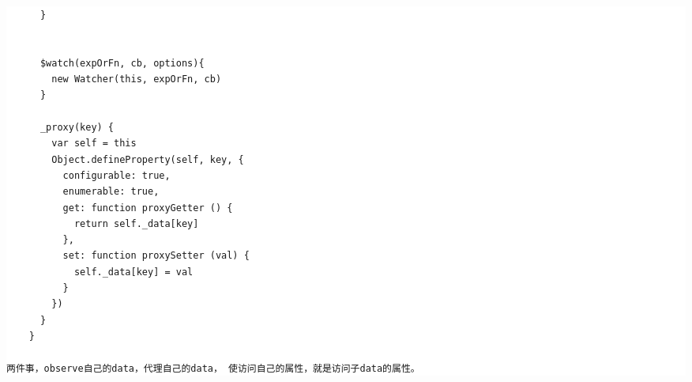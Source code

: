 ```Vue.directive('my-directive', function (value) {
      }


      $watch(expOrFn, cb, options){
        new Watcher(this, expOrFn, cb)
      }

      _proxy(key) {
        var self = this
        Object.defineProperty(self, key, {
          configurable: true,
          enumerable: true,
          get: function proxyGetter () {
            return self._data[key]
          },
          set: function proxySetter (val) {
            self._data[key] = val
          }
        })
      }
    }

两件事，observe自己的data，代理自己的data， 使访问自己的属性，就是访问子data的属性。
